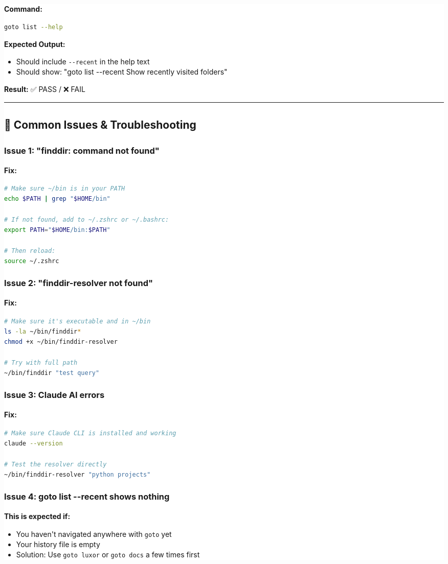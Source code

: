 **Command:**
```bash
goto list --help
```

**Expected Output:**
- Should include `--recent` in the help text
- Should show: "goto list --recent     Show recently visited folders"

**Result:** ✅ PASS / ❌ FAIL

---

## 🐛 Common Issues & Troubleshooting

### Issue 1: "finddir: command not found"
**Fix:**
```bash
# Make sure ~/bin is in your PATH
echo $PATH | grep "$HOME/bin"

# If not found, add to ~/.zshrc or ~/.bashrc:
export PATH="$HOME/bin:$PATH"

# Then reload:
source ~/.zshrc
```

### Issue 2: "finddir-resolver not found"
**Fix:**
```bash
# Make sure it's executable and in ~/bin
ls -la ~/bin/finddir*
chmod +x ~/bin/finddir-resolver

# Try with full path
~/bin/finddir "test query"
```

### Issue 3: Claude AI errors
**Fix:**
```bash
# Make sure Claude CLI is installed and working
claude --version

# Test the resolver directly
~/bin/finddir-resolver "python projects"
```

### Issue 4: goto list --recent shows nothing
**This is expected if:**
- You haven't navigated anywhere with `goto` yet
- Your history file is empty
- Solution: Use `goto luxor` or `goto docs` a few times first

